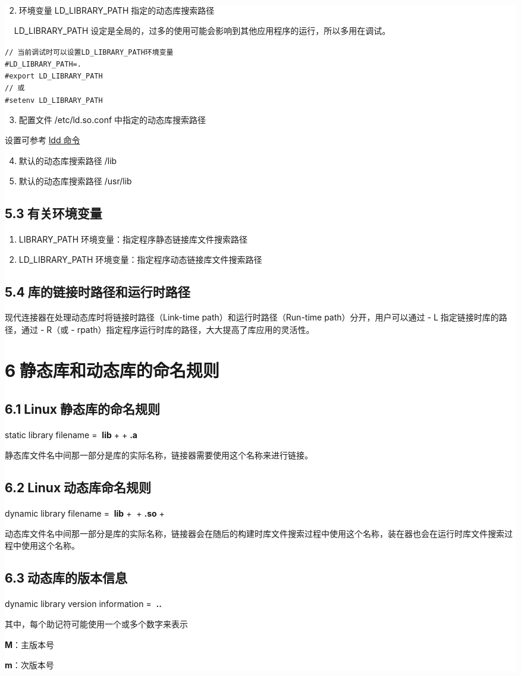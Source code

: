 2. 环境变量 LD_LIBRARY_PATH 指定的动态库搜索路径

    LD_LIBRARY_PATH 设定是全局的，过多的使用可能会影响到其他应用程序的运行，所以多用在调试。  

```
// 当前调试时可以设置LD_LIBRARY_PATH环境变量
#LD_LIBRARY_PATH=.
#export LD_LIBRARY_PATH
// 或
#setenv LD_LIBRARY_PATH
```

3. 配置文件 /etc/ld.so.conf 中指定的动态库搜索路径

设置可参考 [ldd 命令](http://blog.csdn.net/renwotao2009/article/details/51398739#t0)

4. 默认的动态库搜索路径 /lib

5. 默认的动态库搜索路径 /usr/lib

5.3 有关环境变量
----------

1. LIBRARY_PATH 环境变量：指定程序静态链接库文件搜索路径

2. LD_LIBRARY_PATH 环境变量：指定程序动态链接库文件搜索路径

5.4 库的链接时路径和运行时路径
-----------------

现代连接器在处理动态库时将链接时路径（Link-time path）和运行时路径（Run-time path）分开，用户可以通过 - L 指定链接时库的路径，通过 - R（或 - rpath）指定程序运行时库的路径，大大提高了库应用的灵活性。

6 静态库和动态库的命名规则
==============

6.1 Linux 静态库的命名规则
------------------

static library filename =  **lib** +<library name> + **.a**

静态库文件名中间那一部分是库的实际名称，链接器需要使用这个名称来进行链接。

6.2 Linux 动态库命名规则
-----------------

dynamic library filename =  **lib** + <library name> + **.so** + <library version information>

动态库文件名中间那一部分是库的实际名称，链接器会在随后的构建时库文件搜索过程中使用这个名称，装在器也会在运行时库文件搜索过程中使用这个名称。

6.3 动态库的版本信息
------------

dynamic library version information =  **<M>.<m>.<p>**

其中，每个助记符可能使用一个或多个数字来表示

**M**：主版本号

**m**：次版本号
